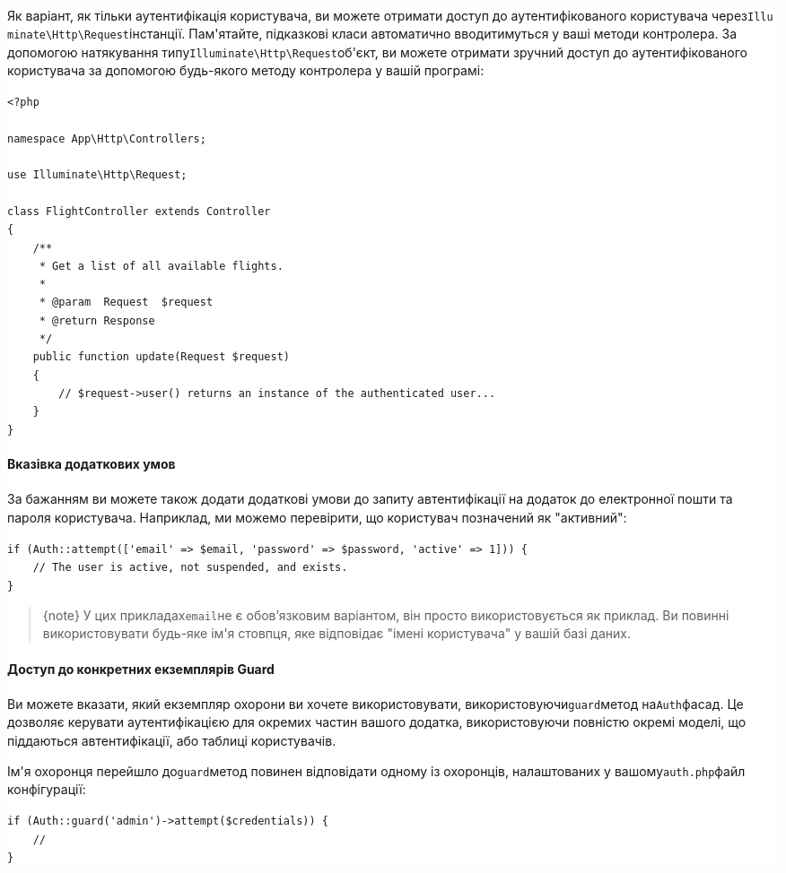 Як варіант, як тільки аутентифікація користувача, ви можете отримати доступ до аутентифікованого користувача через`Illuminate\Http\Request`інстанції. Пам'ятайте, підказкові класи автоматично вводитимуться у ваші методи контролера. За допомогою натякування типу`Illuminate\Http\Request`об'єкт, ви можете отримати зручний доступ до аутентифікованого користувача за допомогою будь-якого методу контролера у вашій програмі:

    <?php

    namespace App\Http\Controllers;

    use Illuminate\Http\Request;

    class FlightController extends Controller
    {
        /**
         * Get a list of all available flights.
         *
         * @param  Request  $request
         * @return Response
         */
        public function update(Request $request)
        {
            // $request->user() returns an instance of the authenticated user...
        }
    }



<a name="specifying-additional-conditions"></a>

#### Вказівка ​​додаткових умов

За бажанням ви можете також додати додаткові умови до запиту автентифікації на додаток до електронної пошти та пароля користувача. Наприклад, ми можемо перевірити, що користувач позначений як "активний":

    if (Auth::attempt(['email' => $email, 'password' => $password, 'active' => 1])) {
        // The user is active, not suspended, and exists.
    }

> {note} У цих прикладах`email`не є обов’язковим варіантом, він просто використовується як приклад. Ви повинні використовувати будь-яке ім'я стовпця, яке відповідає "імені користувача" у вашій базі даних.

<a name="accessing-specific-guard-instances"></a>

#### Доступ до конкретних екземплярів Guard

Ви можете вказати, який екземпляр охорони ви хочете використовувати, використовуючи`guard`метод на`Auth`фасад. Це дозволяє керувати аутентифікацією для окремих частин вашого додатка, використовуючи повністю окремі моделі, що піддаються автентифікації, або таблиці користувачів.

Ім'я охоронця перейшло до`guard`метод повинен відповідати одному із охоронців, налаштованих у вашому`auth.php`файл конфігурації:

    if (Auth::guard('admin')->attempt($credentials)) {
        //
    }


[comment]: <> (-   [Вступ]&#40;#introduction&#41;)
[comment]: <> (    -   [Огляд баз даних]&#40;#introduction-database-considerations&#41;)
[comment]: <> (    -   [Огляд екосистеми]&#40;#ecosystem-overview&#41;)
[comment]: <> (-   [Швидкий старт автентифікації]&#40;#authentication-quickstart&#41;)
[comment]: <> (    -   [Routing]&#40;#included-routing&#41;)
[comment]: <> (    -   [Views]&#40;#included-views&#41;)
[comment]: <> (    -   [Автентифікація]&#40;#included-authenticating&#41;)
[comment]: <> (    -   [Отримання автентифікованого користувача]&#40;#retrieving-the-authenticated-user&#41;)
[comment]: <> (    -   [Захист маршрутів]&#40;#protecting-routes&#41;)
[comment]: <> (    -   [Login Throttling]&#40;#login-throttling&#41;)
[comment]: <> (-   [Автентифікація користувачів вручну]&#40;#authenticating-users&#41;)
[comment]: <> (    -   [Запам'ятовування користувачів]&#40;#remembering-users&#41;)
[comment]: <> (    -   [Інші методи автентифікації]&#40;#other-authentication-methods&#41;)
[comment]: <> (-   [Базова автентифікація HTTP]&#40;#http-basic-authentication&#41;)
[comment]: <> (    -   [Базова автентифікація HTTP без статусу]&#40;#stateless-http-basic-authentication&#41;)
[comment]: <> (-   [Вихід]&#40;#logging-out&#41;)
[comment]: <> (    -   [Недійсні сеанси на інших пристроях]&#40;#invalidating-sessions-on-other-devices&#41;)
[comment]: <> (-   [Підтвердження паролю]&#40;#password-confirmation&#41;)
[comment]: <> (    -   [Конфігурація]&#40;#password-confirmation-configuration&#41;)
[comment]: <> (    -   [Routing]&#40;#password-confirmation-routing&#41;)
[comment]: <> (    -   [Захист маршрутів]&#40;#password-confirmation-protecting-routes&#41;)
[comment]: <> (-   [Соціальна автентифікація]&#40;/docs/{{version}}/socialite&#41;)
[comment]: <> (-   [Додавання Custom Guards]&#40;#adding-custom-guards&#41;)
[comment]: <> (    -   [Closure Request Guards]&#40;#closure-request-guards&#41;)
[comment]: <> (-   [Додавання користувацьких User Providers]&#40;#adding-custom-user-providers&#41;)
[comment]: <> (    -   [Provider Contract користувача]&#40;#the-user-provider-contract&#41;)
[comment]: <> (    -   [Автентифікаційний Contract]&#40;#the-authenticatable-contract&#41;)
[comment]: <> (-   [Події / Events]&#40;#events&#41;)